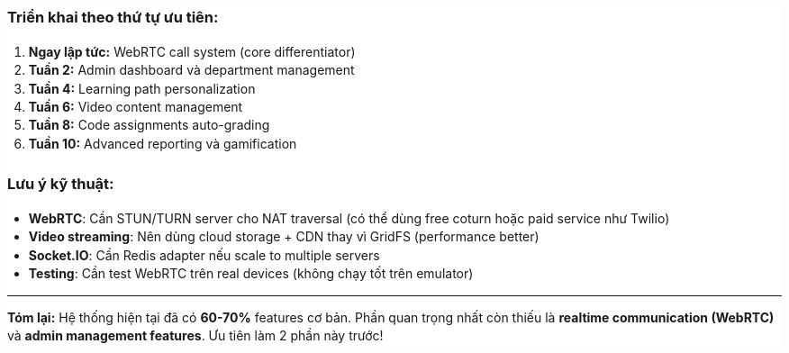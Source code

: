 ### Triển khai theo thứ tự ưu tiên:

1. **Ngay lập tức:** WebRTC call system (core differentiator)
2. **Tuần 2:** Admin dashboard và department management
3. **Tuần 4:** Learning path personalization
4. **Tuần 6:** Video content management
5. **Tuần 8:** Code assignments auto-grading
6. **Tuần 10:** Advanced reporting và gamification

### Lưu ý kỹ thuật:

- **WebRTC**: Cần STUN/TURN server cho NAT traversal (có thể dùng free coturn hoặc paid service như Twilio)
- **Video streaming**: Nên dùng cloud storage + CDN thay vì GridFS (performance better)
- **Socket.IO**: Cần Redis adapter nếu scale to multiple servers
- **Testing**: Cần test WebRTC trên real devices (không chạy tốt trên emulator)

---

**Tóm lại:** Hệ thống hiện tại đã có **60-70%** features cơ bản. Phần quan trọng nhất còn thiếu là **realtime communication (WebRTC)** và **admin management features**. Ưu tiên làm 2 phần này trước!
